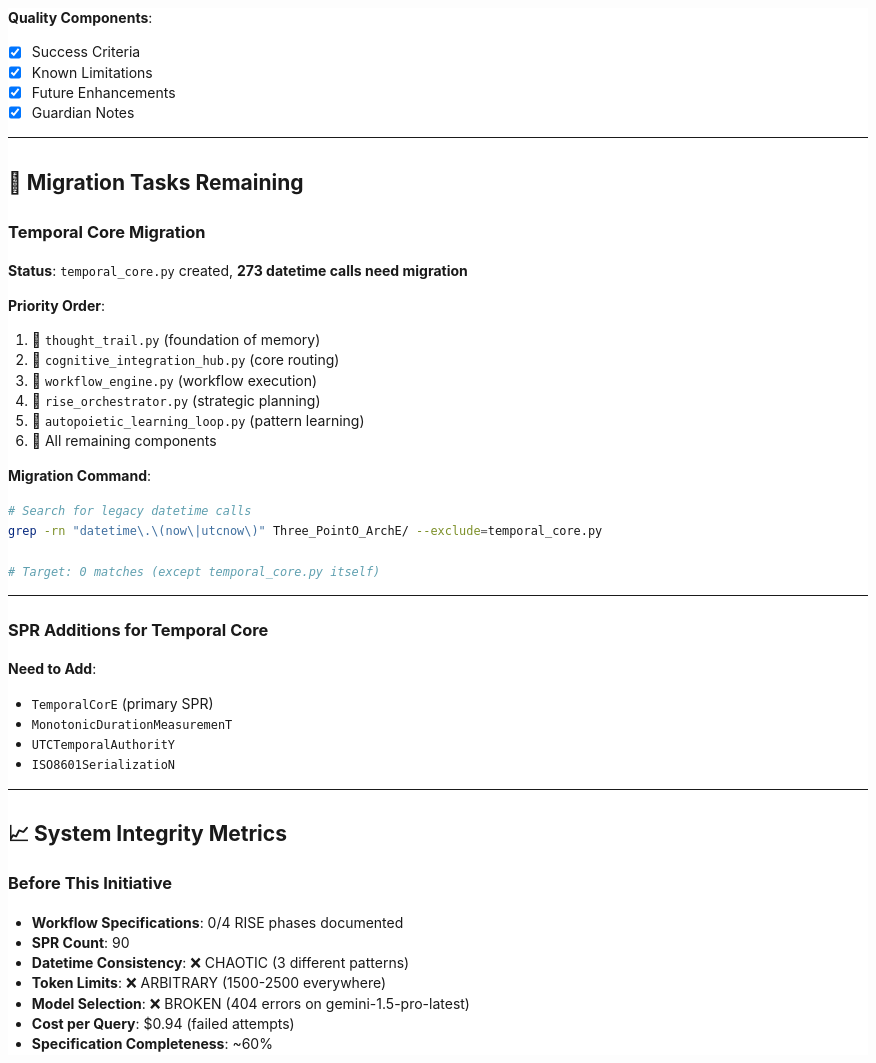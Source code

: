 **Quality Components**:
- [x] Success Criteria
- [x] Known Limitations
- [x] Future Enhancements
- [x] Guardian Notes

---

## 🚧 Migration Tasks Remaining

### Temporal Core Migration

**Status**: `temporal_core.py` created, **273 datetime calls need migration**

**Priority Order**:
1. 🚧 `thought_trail.py` (foundation of memory)
2. 🚧 `cognitive_integration_hub.py` (core routing)
3. 🚧 `workflow_engine.py` (workflow execution)
4. 🚧 `rise_orchestrator.py` (strategic planning)
5. 🚧 `autopoietic_learning_loop.py` (pattern learning)
6. 🚧 All remaining components

**Migration Command**:
```bash
# Search for legacy datetime calls
grep -rn "datetime\.\(now\|utcnow\)" Three_PointO_ArchE/ --exclude=temporal_core.py

# Target: 0 matches (except temporal_core.py itself)
```

---

### SPR Additions for Temporal Core

**Need to Add**:
- `TemporalCorE` (primary SPR)
- `MonotonicDurationMeasuremenT`
- `UTCTemporalAuthoritY`
- `ISO8601SerializatioN`

---

## 📈 System Integrity Metrics

### Before This Initiative

- **Workflow Specifications**: 0/4 RISE phases documented
- **SPR Count**: 90
- **Datetime Consistency**: ❌ CHAOTIC (3 different patterns)
- **Token Limits**: ❌ ARBITRARY (1500-2500 everywhere)
- **Model Selection**: ❌ BROKEN (404 errors on gemini-1.5-pro-latest)
- **Cost per Query**: $0.94 (failed attempts)
- **Specification Completeness**: ~60%
